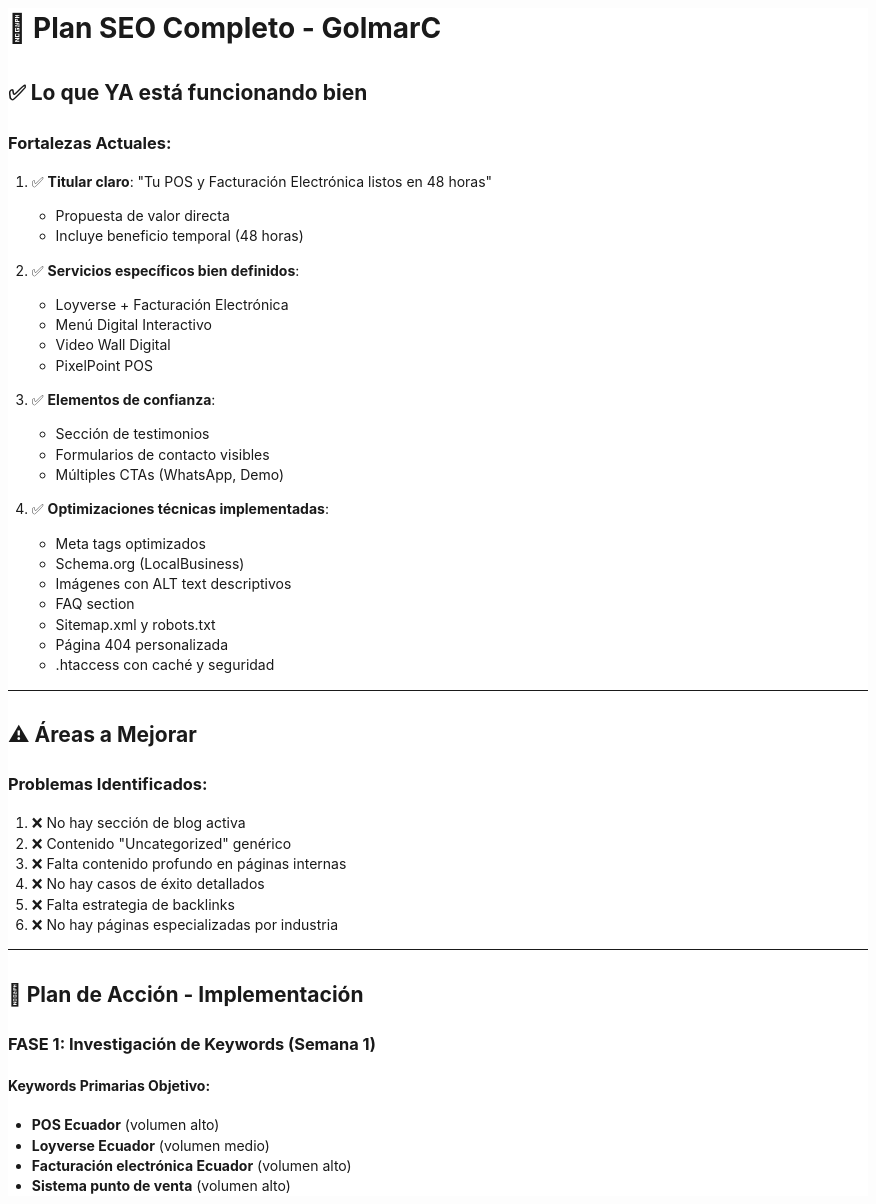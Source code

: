 # 🚀 Plan SEO Completo - GolmarC

## ✅ Lo que YA está funcionando bien

### Fortalezas Actuales:
1. ✅ **Titular claro**: "Tu POS y Facturación Electrónica listos en 48 horas"
   - Propuesta de valor directa
   - Incluye beneficio temporal (48 horas)

2. ✅ **Servicios específicos bien definidos**:
   - Loyverse + Facturación Electrónica
   - Menú Digital Interactivo
   - Video Wall Digital
   - PixelPoint POS

3. ✅ **Elementos de confianza**:
   - Sección de testimonios
   - Formularios de contacto visibles
   - Múltiples CTAs (WhatsApp, Demo)

4. ✅ **Optimizaciones técnicas implementadas**:
   - Meta tags optimizados
   - Schema.org (LocalBusiness)
   - Imágenes con ALT text descriptivos
   - FAQ section
   - Sitemap.xml y robots.txt
   - Página 404 personalizada
   - .htaccess con caché y seguridad

---

## ⚠️ Áreas a Mejorar

### Problemas Identificados:
1. ❌ No hay sección de blog activa
2. ❌ Contenido "Uncategorized" genérico
3. ❌ Falta contenido profundo en páginas internas
4. ❌ No hay casos de éxito detallados
5. ❌ Falta estrategia de backlinks
6. ❌ No hay páginas especializadas por industria

---

## 🎯 Plan de Acción - Implementación

### FASE 1: Investigación de Keywords (Semana 1)

#### Keywords Primarias Objetivo:
- **POS Ecuador** (volumen alto)
- **Loyverse Ecuador** (volumen medio)
- **Facturación electrónica Ecuador** (volumen alto)
- **Sistema punto de venta** (volumen alto)
